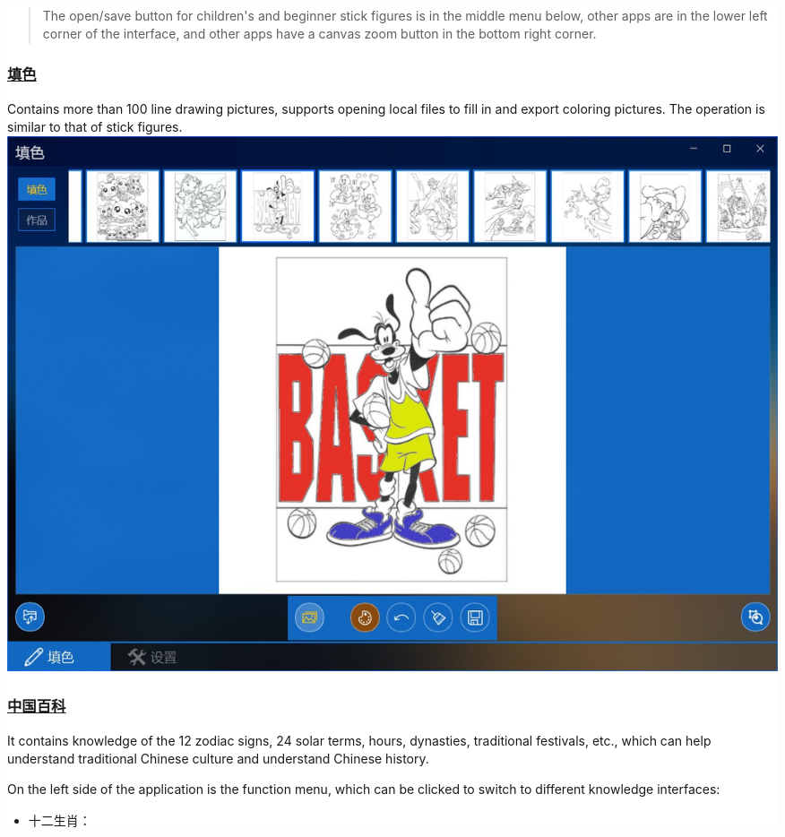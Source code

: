 
> The open/save button for children's and beginner stick figures is in the middle menu below, other apps are in the lower left corner of the interface, and other apps have a canvas zoom button in the bottom right corner.

### [填色](https://apps.microsoft.com/detail/9PP861LBHWDB) ###
Contains more than 100 line drawing pictures, supports opening local files to fill in and export coloring pictures.
The operation is similar to that of stick figures.
![](../assets/images/tianse.png)

### [中国百科](https://apps.microsoft.com/detail/9NHFV6M0VMX3) ###
It contains knowledge of the 12 zodiac signs, 24 solar terms, hours, dynasties, traditional festivals, etc., which can help understand traditional Chinese culture and understand Chinese history.

On the left side of the application is the function menu, which can be clicked to switch to different knowledge interfaces:

* 十二生肖：
  